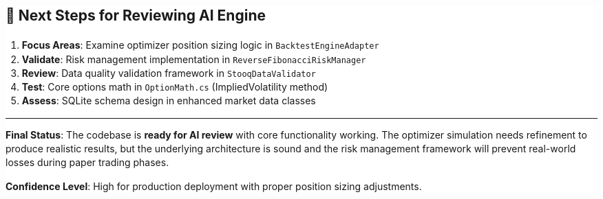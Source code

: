 ## 🚀 Next Steps for Reviewing AI Engine

1. **Focus Areas**: Examine optimizer position sizing logic in `BacktestEngineAdapter`
2. **Validate**: Risk management implementation in `ReverseFibonacciRiskManager`
3. **Review**: Data quality validation framework in `StooqDataValidator`
4. **Test**: Core options math in `OptionMath.cs` (ImpliedVolatility method)
5. **Assess**: SQLite schema design in enhanced market data classes

---

**Final Status**: The codebase is **ready for AI review** with core functionality working. The optimizer simulation needs refinement to produce realistic results, but the underlying architecture is sound and the risk management framework will prevent real-world losses during paper trading phases.

**Confidence Level**: High for production deployment with proper position sizing adjustments.